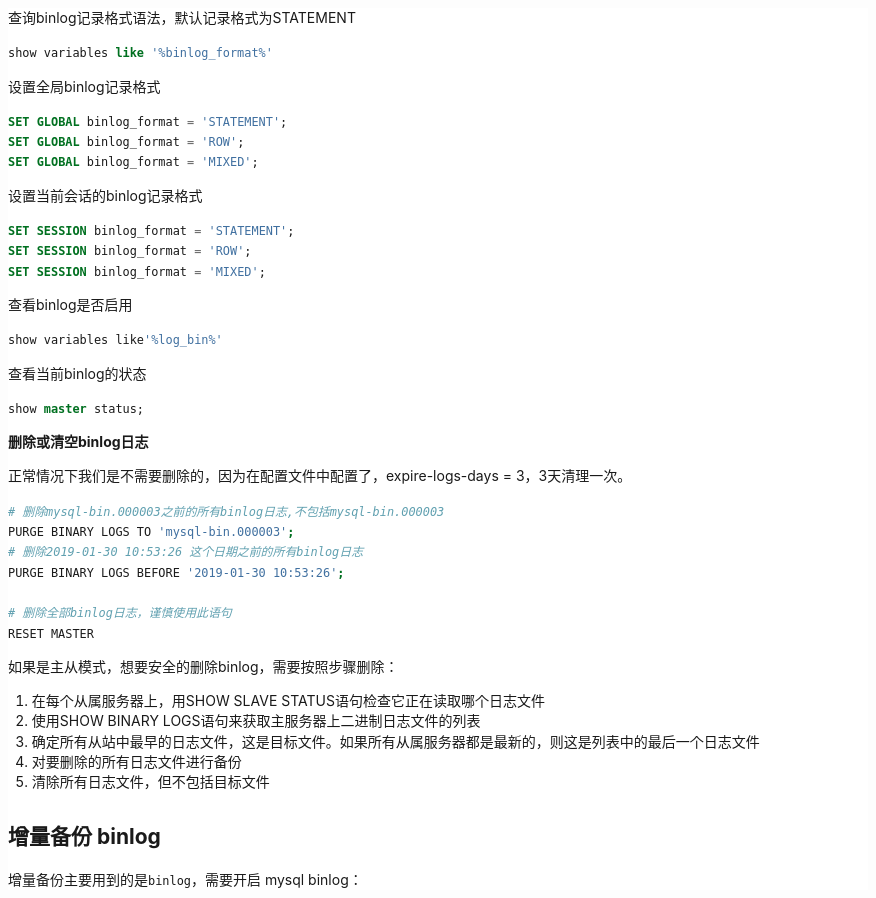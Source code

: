 查询binlog记录格式语法，默认记录格式为STATEMENT

```sql
show variables like '%binlog_format%'
```

设置全局binlog记录格式

```sql
SET GLOBAL binlog_format = 'STATEMENT'; 
SET GLOBAL binlog_format = 'ROW'; 
SET GLOBAL binlog_format = 'MIXED';
```

设置当前会话的binlog记录格式

```sql
SET SESSION binlog_format = 'STATEMENT';
SET SESSION binlog_format = 'ROW';
SET SESSION binlog_format = 'MIXED';
```

查看binlog是否启用

```sql
show variables like'%log_bin%'
```

查看当前binlog的状态

```sql
show master status;
```

**删除或清空binlog日志**

正常情况下我们是不需要删除的，因为在配置文件中配置了，expire-logs-days = 3，3天清理一次。

```bash
# 删除mysql-bin.000003之前的所有binlog日志,不包括mysql-bin.000003
PURGE BINARY LOGS TO 'mysql-bin.000003';
# 删除2019-01-30 10:53:26 这个日期之前的所有binlog日志
PURGE BINARY LOGS BEFORE '2019-01-30 10:53:26';

# 删除全部binlog日志，谨慎使用此语句
RESET MASTER
```

如果是主从模式，想要安全的删除binlog，需要按照步骤删除：

1. 在每个从属服务器上，用SHOW SLAVE STATUS语句检查它正在读取哪个日志文件
2. 使用SHOW BINARY LOGS语句来获取主服务器上二进制日志文件的列表
3. 确定所有从站中最早的日志文件，这是目标文件。如果所有从属服务器都是最新的，则这是列表中的最后一个日志文件
4. 对要删除的所有日志文件进行备份
5. 清除所有日志文件，但不包括目标文件


## 增量备份 binlog

增量备份主要用到的是`binlog`，需要开启 mysql binlog：
